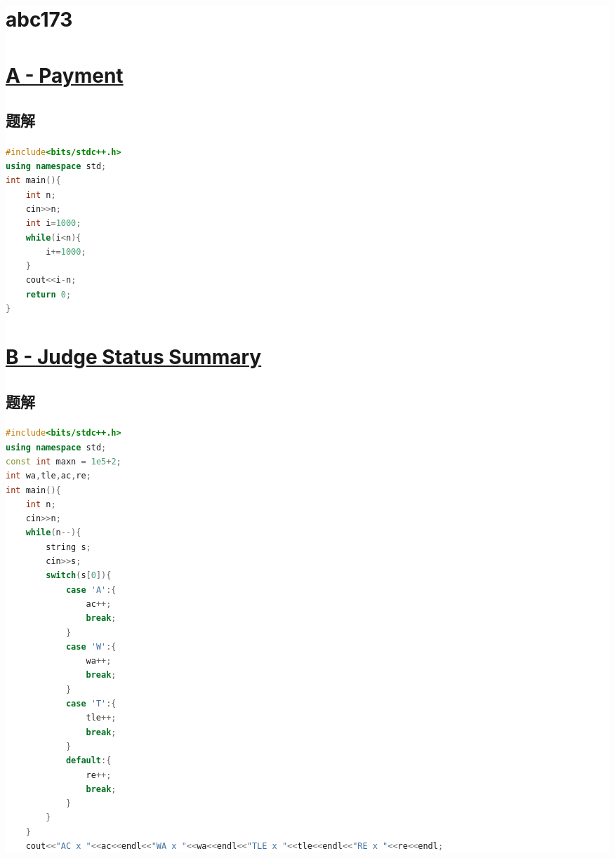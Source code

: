 # abc173



# [A - Payment](https://atcoder.jp/contests/abc173/tasks/abc173_a)

## 题解

```cpp
#include<bits/stdc++.h> 
using namespace std;
int main(){
	int n;
	cin>>n;
	int i=1000;
	while(i<n){
		i+=1000;
	}
	cout<<i-n;
	return 0;
}
```


# [B - Judge Status Summary](https://atcoder.jp/contests/abc173/tasks/abc173_b)

## 题解

```cpp
#include<bits/stdc++.h> 
using namespace std;
const int maxn = 1e5+2;
int wa,tle,ac,re;
int main(){
	int n;
	cin>>n;
	while(n--){
		string s;
		cin>>s;
		switch(s[0]){
			case 'A':{
				ac++;
				break;
			}
			case 'W':{
				wa++;
				break;
			}
			case 'T':{
				tle++;
				break;
			}
			default:{
				re++;
				break;
			}
		}
	}
	cout<<"AC x "<<ac<<endl<<"WA x "<<wa<<endl<<"TLE x "<<tle<<endl<<"RE x "<<re<<endl;
```
